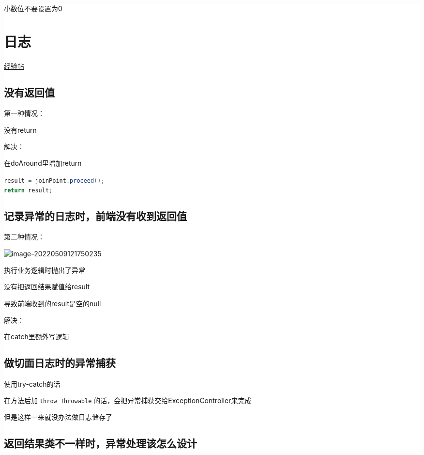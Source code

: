 小数位不要设置为0





# 日志

[经验帖](https://github.com/EZLippi/practical-programming-books/blob/master/src/logging.md)



## 没有返回值

第一种情况：

没有return

解决：

在doAround里增加return

```java
result = joinPoint.proceed();
return result;
```



## 记录异常的日志时，前端没有收到返回值

第二种情况：

![image-20220509121750235](https://picgo-freejim.oss-cn-beijing.aliyuncs.com/image-20220509121750235.png)

执行业务逻辑时抛出了异常

没有把返回结果赋值给result

导致前端收到的result是空的null

解决：

在catch里额外写逻辑



## 做切面日志时的异常捕获

使用try-catch的话



在方法后加 `throw Throwable` 的话，会把异常捕获交给ExceptionController来完成

但是这样一来就没办法做日志储存了



## 返回结果类不一样时，异常处理该怎么设计

